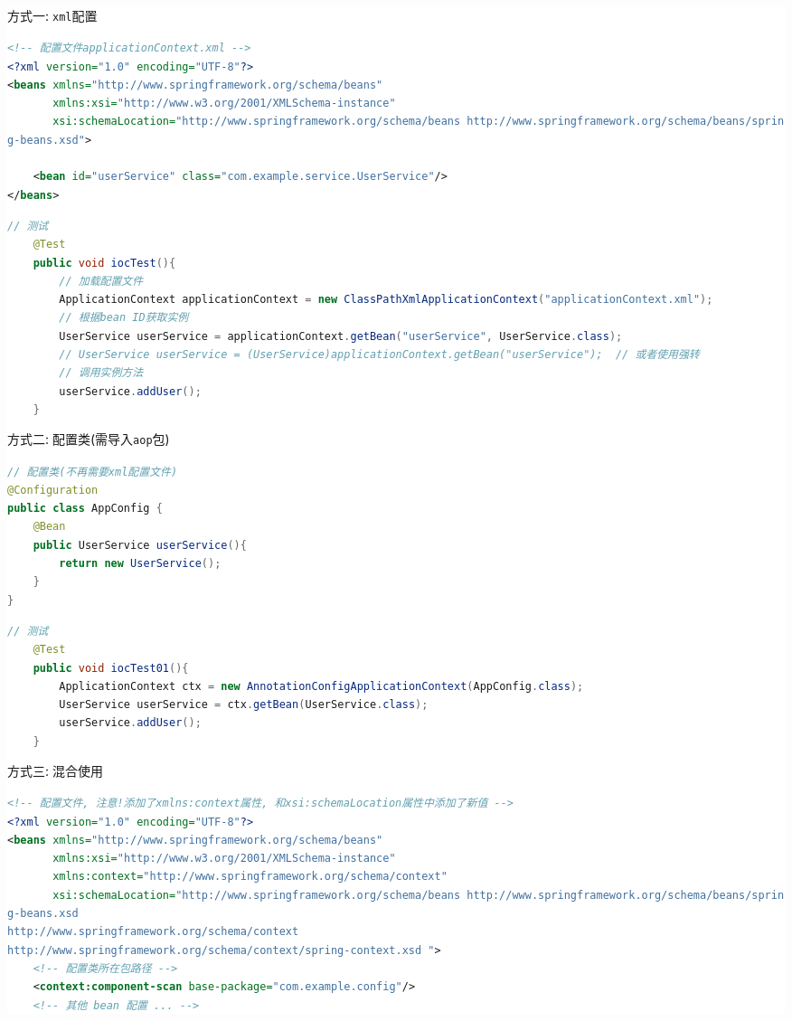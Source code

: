 方式一: `xml`配置

```xml
<!-- 配置文件applicationContext.xml -->
<?xml version="1.0" encoding="UTF-8"?>
<beans xmlns="http://www.springframework.org/schema/beans"
       xmlns:xsi="http://www.w3.org/2001/XMLSchema-instance"
       xsi:schemaLocation="http://www.springframework.org/schema/beans http://www.springframework.org/schema/beans/spring-beans.xsd">
    
    <bean id="userService" class="com.example.service.UserService"/>
</beans>
```

```java
// 测试 
    @Test
    public void iocTest(){
        // 加载配置文件
        ApplicationContext applicationContext = new ClassPathXmlApplicationContext("applicationContext.xml");
        // 根据bean ID获取实例
        UserService userService = applicationContext.getBean("userService", UserService.class);
        // UserService userService = (UserService)applicationContext.getBean("userService");  // 或者使用强转
        // 调用实例方法
        userService.addUser();
    }
```

方式二: 配置类(需导入`aop`包)

```java
// 配置类(不再需要xml配置文件)
@Configuration
public class AppConfig {
    @Bean
    public UserService userService(){
        return new UserService();
    }
}
```

```java
// 测试
	@Test
    public void iocTest01(){
        ApplicationContext ctx = new AnnotationConfigApplicationContext(AppConfig.class);
        UserService userService = ctx.getBean(UserService.class);
        userService.addUser();
    }
```

方式三: 混合使用

```xml
<!-- 配置文件, 注意!添加了xmlns:context属性, 和xsi:schemaLocation属性中添加了新值 -->
<?xml version="1.0" encoding="UTF-8"?>
<beans xmlns="http://www.springframework.org/schema/beans"
       xmlns:xsi="http://www.w3.org/2001/XMLSchema-instance"
       xmlns:context="http://www.springframework.org/schema/context"
       xsi:schemaLocation="http://www.springframework.org/schema/beans http://www.springframework.org/schema/beans/spring-beans.xsd 
http://www.springframework.org/schema/context
http://www.springframework.org/schema/context/spring-context.xsd ">
	<!-- 配置类所在包路径 -->
    <context:component-scan base-package="com.example.config"/>
    <!-- 其他 bean 配置 ... -->
```